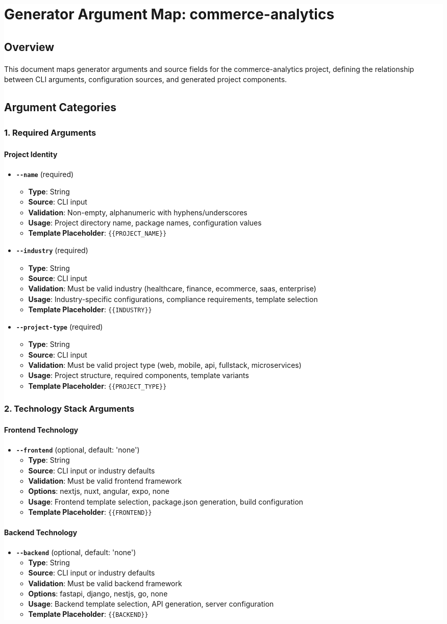 # Generator Argument Map: commerce-analytics

## Overview
This document maps generator arguments and source fields for the commerce-analytics project, defining the relationship between CLI arguments, configuration sources, and generated project components.

## Argument Categories

### 1. Required Arguments

#### Project Identity
- **`--name`** (required)
  - **Type**: String
  - **Source**: CLI input
  - **Validation**: Non-empty, alphanumeric with hyphens/underscores
  - **Usage**: Project directory name, package names, configuration values
  - **Template Placeholder**: `{{PROJECT_NAME}}`

- **`--industry`** (required)
  - **Type**: String
  - **Source**: CLI input
  - **Validation**: Must be valid industry (healthcare, finance, ecommerce, saas, enterprise)
  - **Usage**: Industry-specific configurations, compliance requirements, template selection
  - **Template Placeholder**: `{{INDUSTRY}}`

- **`--project-type`** (required)
  - **Type**: String
  - **Source**: CLI input
  - **Validation**: Must be valid project type (web, mobile, api, fullstack, microservices)
  - **Usage**: Project structure, required components, template variants
  - **Template Placeholder**: `{{PROJECT_TYPE}}`

### 2. Technology Stack Arguments

#### Frontend Technology
- **`--frontend`** (optional, default: 'none')
  - **Type**: String
  - **Source**: CLI input or industry defaults
  - **Validation**: Must be valid frontend framework
  - **Options**: nextjs, nuxt, angular, expo, none
  - **Usage**: Frontend template selection, package.json generation, build configuration
  - **Template Placeholder**: `{{FRONTEND}}`

#### Backend Technology
- **`--backend`** (optional, default: 'none')
  - **Type**: String
  - **Source**: CLI input or industry defaults
  - **Validation**: Must be valid backend framework
  - **Options**: fastapi, django, nestjs, go, none
  - **Usage**: Backend template selection, API generation, server configuration
  - **Template Placeholder**: `{{BACKEND}}`
